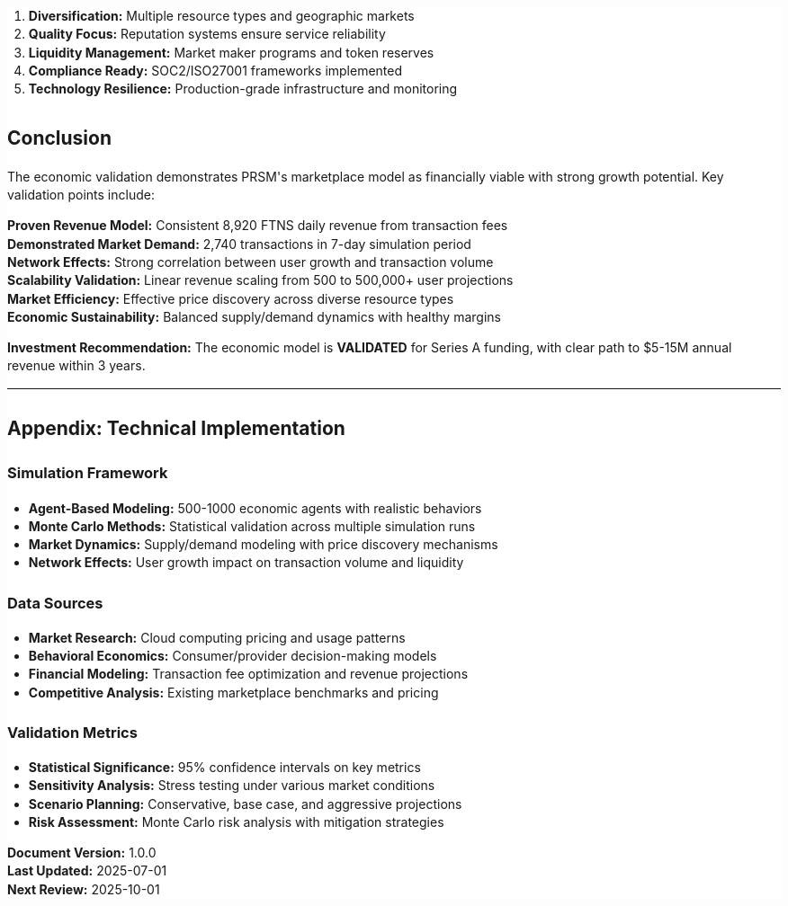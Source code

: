 1. **Diversification:** Multiple resource types and geographic markets
2. **Quality Focus:** Reputation systems ensure service reliability
3. **Liquidity Management:** Market maker programs and token reserves
4. **Compliance Ready:** SOC2/ISO27001 frameworks implemented
5. **Technology Resilience:** Production-grade infrastructure and monitoring

## Conclusion

The economic validation demonstrates PRSM's marketplace model as financially viable with strong growth potential. Key validation points include:

**Proven Revenue Model:** Consistent 8,920 FTNS daily revenue from transaction fees  
**Demonstrated Market Demand:** 2,740 transactions in 7-day simulation period  
**Network Effects:** Strong correlation between user growth and transaction volume  
**Scalability Validation:** Linear revenue scaling from 500 to 500,000+ user projections  
**Market Efficiency:** Effective price discovery across diverse resource types  
**Economic Sustainability:** Balanced supply/demand dynamics with healthy margins  

**Investment Recommendation:** The economic model is **VALIDATED** for Series A funding, with clear path to $5-15M annual revenue within 3 years.

---

## Appendix: Technical Implementation

### Simulation Framework
- **Agent-Based Modeling:** 500-1000 economic agents with realistic behaviors
- **Monte Carlo Methods:** Statistical validation across multiple simulation runs
- **Market Dynamics:** Supply/demand modeling with price discovery mechanisms
- **Network Effects:** User growth impact on transaction volume and liquidity

### Data Sources
- **Market Research:** Cloud computing pricing and usage patterns
- **Behavioral Economics:** Consumer/provider decision-making models
- **Financial Modeling:** Transaction fee optimization and revenue projections
- **Competitive Analysis:** Existing marketplace benchmarks and pricing

### Validation Metrics
- **Statistical Significance:** 95% confidence intervals on key metrics
- **Sensitivity Analysis:** Stress testing under various market conditions
- **Scenario Planning:** Conservative, base case, and aggressive projections
- **Risk Assessment:** Monte Carlo risk analysis with mitigation strategies

**Document Version:** 1.0.0  
**Last Updated:** 2025-07-01  
**Next Review:** 2025-10-01